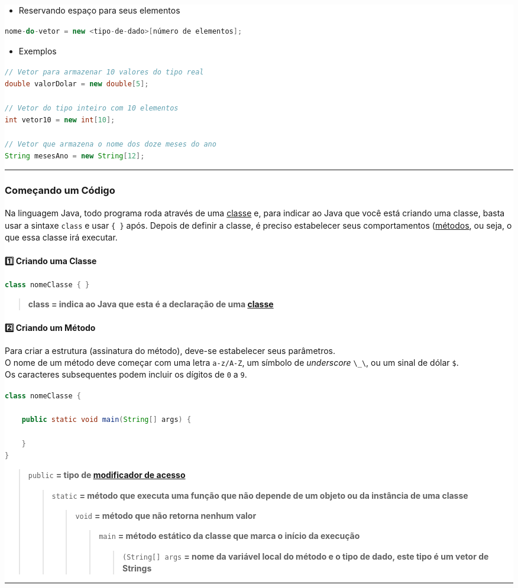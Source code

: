- Reservando espaço para seus elementos
```java
nome-do-vetor = new <tipo-de-dado>[número de elementos];
```

- Exemplos
```java
// Vetor para armazenar 10 valores do tipo real
double valorDolar = new double[5];

// Vetor do tipo inteiro com 10 elementos
int vetor10 = new int[10];

// Vetor que armazena o nome dos doze meses do ano
String mesesAno = new String[12];
```

---

### Começando um Código
Na linguagem Java, todo programa roda através de uma [classe](#classes) e, para indicar ao Java que você está criando uma classe, basta usar a sintaxe `class` e usar `{ }` após. Depois de definir a classe, é preciso estabelecer seus comportamentos ([métodos](#métodos), ou seja, o que essa classe irá executar.

#### 1️⃣ Criando uma Classe
```java
class nomeClasse { }
```

>**class = indica ao Java que esta é a declaração de uma [classe](#classes)**

#### 2️⃣ Criando um Método
Para criar a estrutura (assinatura do método), deve-se estabelecer seus parâmetros.  
O nome de um método deve começar com uma letra `a-z/A-Z`, um símbolo de _underscore_ `\_\`, ou um sinal de dólar `$`.   
Os caracteres subsequentes podem incluir os dígitos de `0` a `9`. 
```java
class nomeClasse {

    public static void main(String[] args) {

    }
}
```

>`public` **= tipo de [modificador de acesso](#modificador-de-acesso)**
>>`static` **= método que executa uma função que não depende de um objeto ou da instância de uma classe**
>>>`void` **= método que não retorna nenhum valor**
>>>>`main` **= método estático da classe que marca o início da execução**
>>>>>`(String[] args` **= nome da variável local do método e o tipo de dado, este tipo é um vetor de Strings**

---
